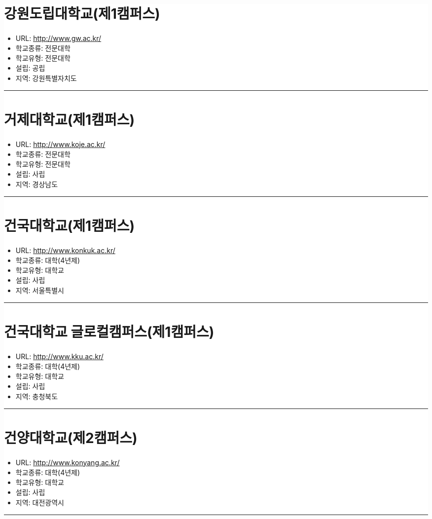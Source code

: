 # 강원도립대학교(제1캠퍼스)

- URL: http://www.gw.ac.kr/
- 학교종류: 전문대학
- 학교유형: 전문대학
- 설립: 공립
- 지역: 강원특별자치도

---

# 거제대학교(제1캠퍼스)

- URL: http://www.koje.ac.kr/
- 학교종류: 전문대학
- 학교유형: 전문대학
- 설립: 사립
- 지역: 경상남도

---

# 건국대학교(제1캠퍼스)

- URL: http://www.konkuk.ac.kr/
- 학교종류: 대학(4년제)
- 학교유형: 대학교
- 설립: 사립
- 지역: 서울특별시

---

# 건국대학교 글로컬캠퍼스(제1캠퍼스)

- URL: http://www.kku.ac.kr/
- 학교종류: 대학(4년제)
- 학교유형: 대학교
- 설립: 사립
- 지역: 충청북도

---

# 건양대학교(제2캠퍼스)

- URL: http://www.konyang.ac.kr/
- 학교종류: 대학(4년제)
- 학교유형: 대학교
- 설립: 사립
- 지역: 대전광역시

---
